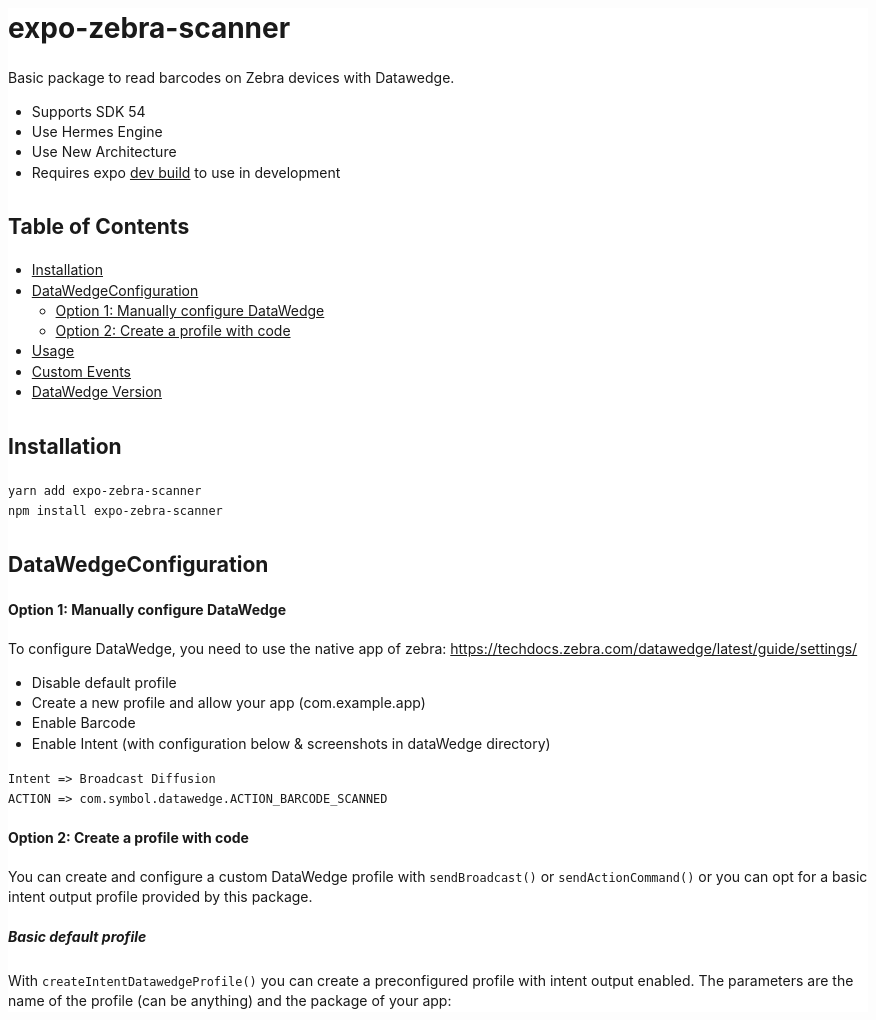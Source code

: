# expo-zebra-scanner

Basic package to read barcodes on Zebra devices with Datawedge.

- Supports SDK 54
- Use Hermes Engine
- Use New Architecture
- Requires expo [dev build](https://docs.expo.dev/develop/development-builds/introduction/) to use in development

## Table of Contents
- [Installation](#installation)
- [DataWedgeConfiguration](#datawedgeconfiguration)
  - [Option 1: Manually configure DataWedge](#option-1-manually-configure-datawedge)
  - [Option 2: Create a profile with code](#option-2-create-a-profile-with-code)
- [Usage](#usage)
- [Custom Events](#custom-events)
- [DataWedge Version](#datawedge-version)

## Installation

```sh
yarn add expo-zebra-scanner
npm install expo-zebra-scanner
```

## DataWedgeConfiguration

#### Option 1: Manually configure DataWedge

To configure DataWedge, you need to use the native app of zebra:
https://techdocs.zebra.com/datawedge/latest/guide/settings/

- Disable default profile
- Create a new profile and allow your app (com.example.app)
- Enable Barcode
- Enable Intent (with configuration below & screenshots in dataWedge directory)

```
Intent => Broadcast Diffusion
ACTION => com.symbol.datawedge.ACTION_BARCODE_SCANNED
```

#### Option 2: Create a profile with code

You can create and configure a custom DataWedge profile with `sendBroadcast()` or `sendActionCommand()` or you can opt for a basic intent output profile provided by this package.

##### Basic default profile

With `createIntentDatawedgeProfile()` you can create a preconfigured profile with intent output enabled. The parameters are the name of the profile (can be anything) and the package of your app:
